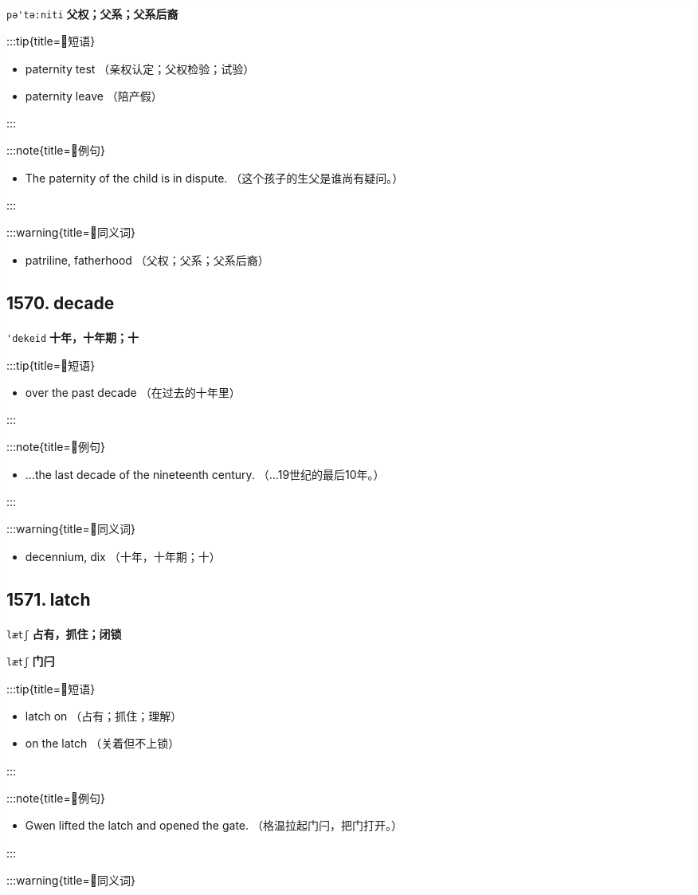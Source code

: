 `pə'tə:niti`  **父权；父系；父系后裔**

:::tip{title=🤩短语}

- paternity test （亲权认定；父权检验；试验）

- paternity leave （陪产假）

:::

:::note{title=🎤例句}

- The paternity of the child is in dispute. （这个孩子的生父是谁尚有疑问。）

:::

:::warning{title=🤔同义词}

- patriline, fatherhood （父权；父系；父系后裔）


## 1570. decade

`'dekeid`  **十年，十年期；十**

:::tip{title=🤩短语}

- over the past decade （在过去的十年里）

:::

:::note{title=🎤例句}

- ...the last decade of the nineteenth century. （…19世纪的最后10年。）

:::

:::warning{title=🤔同义词}

- decennium, dix （十年，十年期；十）


## 1571. latch

`lætʃ`  **占有，抓住；闭锁**

`lætʃ`  **门闩**

:::tip{title=🤩短语}

- latch on （占有；抓住；理解）

- on the latch （关着但不上锁）

:::

:::note{title=🎤例句}

- Gwen lifted the latch and opened the gate. （格温拉起门闩，把门打开。）

:::

:::warning{title=🤔同义词}
